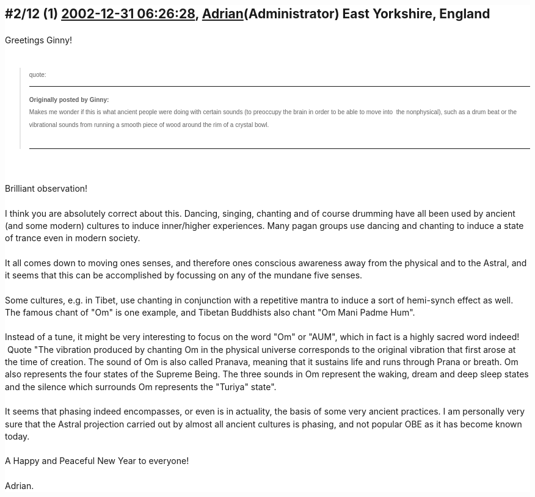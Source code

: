 ## \#2/12 (1) [2002-12-31 06:26:28](https://www.astralpulse.com/forums/index.php?msg=19457), [Adrian](https://www.astralpulse.com/forums/profile/?u=31)(Administrator) East Yorkshire, England ##
<section>
Greetings Ginny!
<br>
<br>
<blockquote id="quote">
 <font face='"Arial"' id="quote" size="1">
  quote:
  <hr height="1" id="quote" noshade=""/>
  <b>
   Originally posted by Ginny:
  </b>
  <br>
  Makes me wonder if this is what ancient people were doing with certain sounds (to preoccupy the brain in order to be able to move into  the nonphysical), such as a drum beat or the vibrational sounds from running a smooth piece of wood around the rim of a crystal bowl.
  <br>
  <br>
  <hr height="1" id="quote" noshade=""/>
 </font>
</blockquote>
<br>
<br>
Brilliant observation!
<br>
<br>
I think you are absolutely correct about this. Dancing, singing, chanting and of course drumming have all been used by ancient (and some modern) cultures to induce inner/higher experiences. Many pagan groups use dancing and chanting to induce a state of trance even in modern society.
<br>
<br>
It all comes down to moving ones senses, and therefore ones conscious awareness away from the physical and to the Astral, and it seems that this can be accomplished by focussing on any of the mundane five senses.
<br>
<br>
Some cultures, e.g. in Tibet, use chanting in conjunction with a repetitive mantra to induce a sort of hemi-synch effect as well. The famous chant of "Om" is one example, and Tibetan Buddhists also chant "Om Mani Padme Hum".
<br>
<br>
Instead of a tune, it might be very interesting to focus on the word "Om" or "AUM", which in fact is a highly sacred word indeed!  Quote "The vibration produced by chanting Om in the physical universe corresponds to the original vibration that first arose at the time of creation. The sound of Om is also called Pranava, meaning that it sustains life and runs through Prana or breath. Om also represents the four states of the Supreme Being. The three sounds in Om represent the waking, dream and deep sleep states and the silence which surrounds Om represents the "Turiya" state".
<br>
<br>
It seems that phasing indeed encompasses, or even is in actuality, the basis of some very ancient practices. I am personally very sure that the Astral projection carried out by almost all ancient cultures is phasing, and not popular OBE as it has become known today.
<br>
<br>
A Happy and Peaceful New Year to everyone!
<br>
<br>
Adrian.
<br>